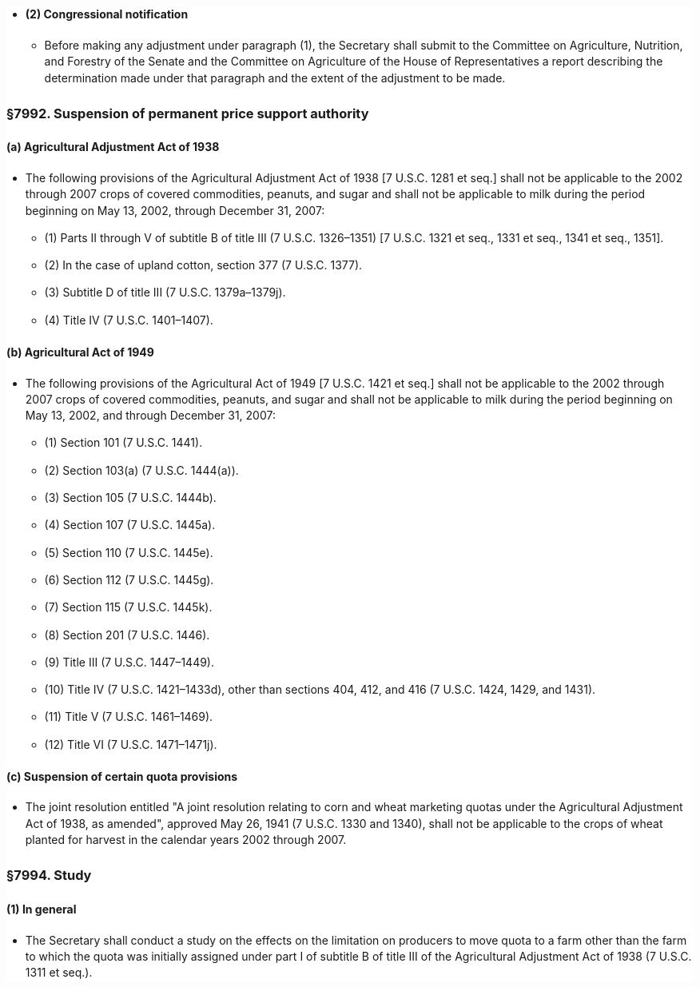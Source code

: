 * #### (2) Congressional notification
  * Before making any adjustment under paragraph (1), the Secretary shall submit to the Committee on Agriculture, Nutrition, and Forestry of the Senate and the Committee on Agriculture of the House of Representatives a report describing the determination made under that paragraph and the extent of the adjustment to be made.

### §7992. Suspension of permanent price support authority
#### (a) Agricultural Adjustment Act of 1938
* The following provisions of the Agricultural Adjustment Act of 1938 [7 U.S.C. 1281 et seq.] shall not be applicable to the 2002 through 2007 crops of covered commodities, peanuts, and sugar and shall not be applicable to milk during the period beginning on May 13, 2002, through December 31, 2007:

  * (1) Parts II through V of subtitle B of title III (7 U.S.C. 1326–1351) [7 U.S.C. 1321 et seq., 1331 et seq., 1341 et seq., 1351].

  * (2) In the case of upland cotton, section 377 (7 U.S.C. 1377).

  * (3) Subtitle D of title III (7 U.S.C. 1379a–1379j).

  * (4) Title IV (7 U.S.C. 1401–1407).

#### (b) Agricultural Act of 1949
* The following provisions of the Agricultural Act of 1949 [7 U.S.C. 1421 et seq.] shall not be applicable to the 2002 through 2007 crops of covered commodities, peanuts, and sugar and shall not be applicable to milk during the period beginning on May 13, 2002, and through December 31, 2007:

  * (1) Section 101 (7 U.S.C. 1441).

  * (2) Section 103(a) (7 U.S.C. 1444(a)).

  * (3) Section 105 (7 U.S.C. 1444b).

  * (4) Section 107 (7 U.S.C. 1445a).

  * (5) Section 110 (7 U.S.C. 1445e).

  * (6) Section 112 (7 U.S.C. 1445g).

  * (7) Section 115 (7 U.S.C. 1445k).

  * (8) Section 201 (7 U.S.C. 1446).

  * (9) Title III (7 U.S.C. 1447–1449).

  * (10) Title IV (7 U.S.C. 1421–1433d), other than sections 404, 412, and 416 (7 U.S.C. 1424, 1429, and 1431).

  * (11) Title V (7 U.S.C. 1461–1469).

  * (12) Title VI (7 U.S.C. 1471–1471j).

#### (c) Suspension of certain quota provisions
* The joint resolution entitled "A joint resolution relating to corn and wheat marketing quotas under the Agricultural Adjustment Act of 1938, as amended", approved May 26, 1941 (7 U.S.C. 1330 and 1340), shall not be applicable to the crops of wheat planted for harvest in the calendar years 2002 through 2007.

### §7994. Study
#### (1) In general
* The Secretary shall conduct a study on the effects on the limitation on producers to move quota to a farm other than the farm to which the quota was initially assigned under part I of subtitle B of title III of the Agricultural Adjustment Act of 1938 (7 U.S.C. 1311 et seq.).
